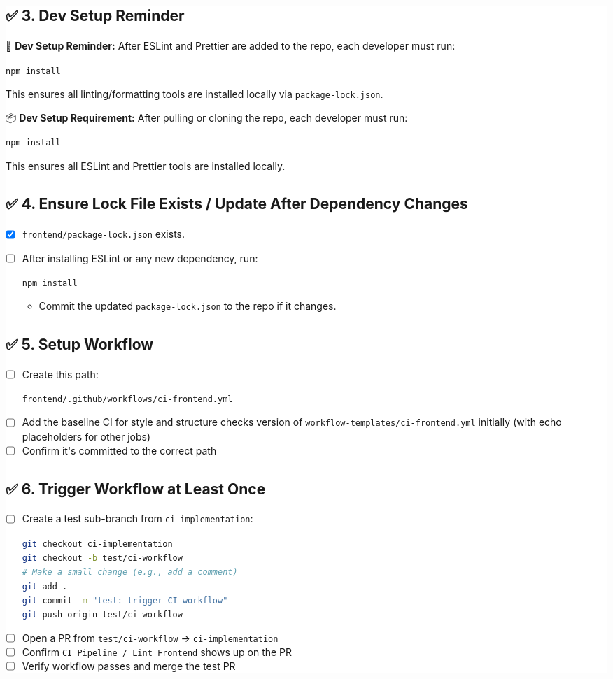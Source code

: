 ## ✅ 3. Dev Setup Reminder

📝 **Dev Setup Reminder:**
After ESLint and Prettier are added to the repo, each developer must run:

```bash
npm install
```

This ensures all linting/formatting tools are installed locally via `package-lock.json`.

📦 **Dev Setup Requirement:**
After pulling or cloning the repo, each developer must run:

```bash
npm install
```

This ensures all ESLint and Prettier tools are installed locally.

## ✅ 4. Ensure Lock File Exists / Update After Dependency Changes

- [x] `frontend/package-lock.json` exists.
- [ ] After installing ESLint or any new dependency, run:

  ```bash
  npm install
  ```

  - Commit the updated `package-lock.json` to the repo if it changes.

## ✅ 5. Setup Workflow

- [ ] Create this path:
  ```
  frontend/.github/workflows/ci-frontend.yml
  ```
- [ ] Add the baseline CI for style and structure checks version of `workflow-templates/ci-frontend.yml` initially (with echo placeholders for other jobs)
- [ ] Confirm it's committed to the correct path

## ✅ 6. Trigger Workflow at Least Once

- [ ] Create a test sub-branch from `ci-implementation`:
  ```bash
  git checkout ci-implementation
  git checkout -b test/ci-workflow
  # Make a small change (e.g., add a comment)
  git add .
  git commit -m "test: trigger CI workflow"
  git push origin test/ci-workflow
  ```
- [ ] Open a PR from `test/ci-workflow` → `ci-implementation`
- [ ] Confirm `CI Pipeline / Lint Frontend` shows up on the PR
- [ ] Verify workflow passes and merge the test PR
